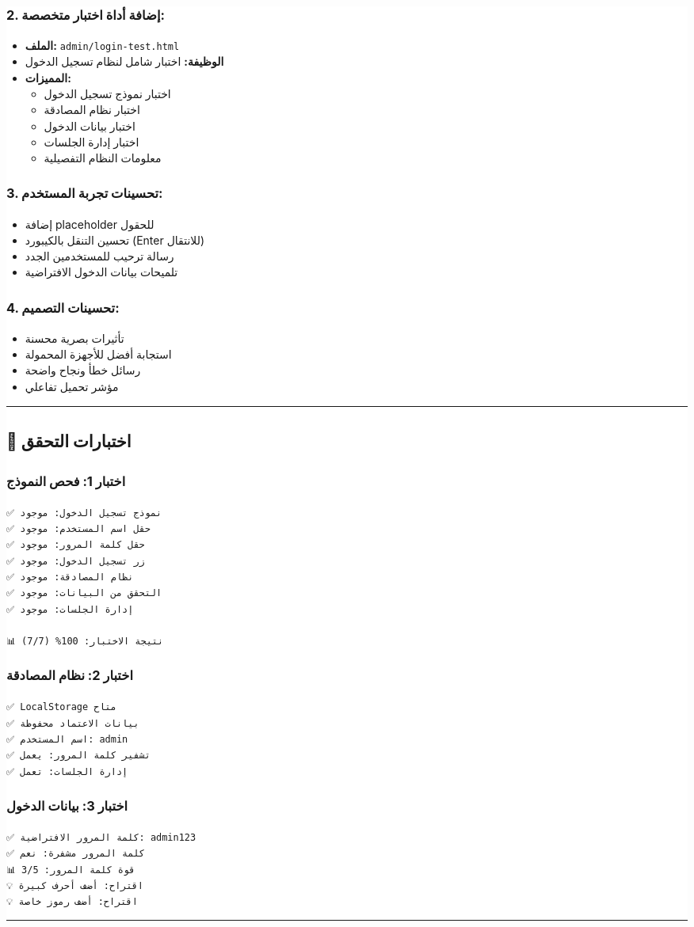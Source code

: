 ### 2. **إضافة أداة اختبار متخصصة:**
- **الملف:** `admin/login-test.html`
- **الوظيفة:** اختبار شامل لنظام تسجيل الدخول
- **المميزات:**
  - اختبار نموذج تسجيل الدخول
  - اختبار نظام المصادقة
  - اختبار بيانات الدخول
  - اختبار إدارة الجلسات
  - معلومات النظام التفصيلية

### 3. **تحسينات تجربة المستخدم:**
- إضافة placeholder للحقول
- تحسين التنقل بالكيبورد (Enter للانتقال)
- رسالة ترحيب للمستخدمين الجدد
- تلميحات بيانات الدخول الافتراضية

### 4. **تحسينات التصميم:**
- تأثيرات بصرية محسنة
- استجابة أفضل للأجهزة المحمولة
- رسائل خطأ ونجاح واضحة
- مؤشر تحميل تفاعلي

---

## 🧪 اختبارات التحقق

### **اختبار 1: فحص النموذج**
```
✅ نموذج تسجيل الدخول: موجود
✅ حقل اسم المستخدم: موجود  
✅ حقل كلمة المرور: موجود
✅ زر تسجيل الدخول: موجود
✅ نظام المصادقة: موجود
✅ التحقق من البيانات: موجود
✅ إدارة الجلسات: موجود

📊 نتيجة الاختبار: 100% (7/7)
```

### **اختبار 2: نظام المصادقة**
```
✅ LocalStorage متاح
✅ بيانات الاعتماد محفوظة
✅ اسم المستخدم: admin
✅ تشفير كلمة المرور: يعمل
✅ إدارة الجلسات: تعمل
```

### **اختبار 3: بيانات الدخول**
```
✅ كلمة المرور الافتراضية: admin123
✅ كلمة المرور مشفرة: نعم
📊 قوة كلمة المرور: 3/5
💡 اقتراح: أضف أحرف كبيرة
💡 اقتراح: أضف رموز خاصة
```

---